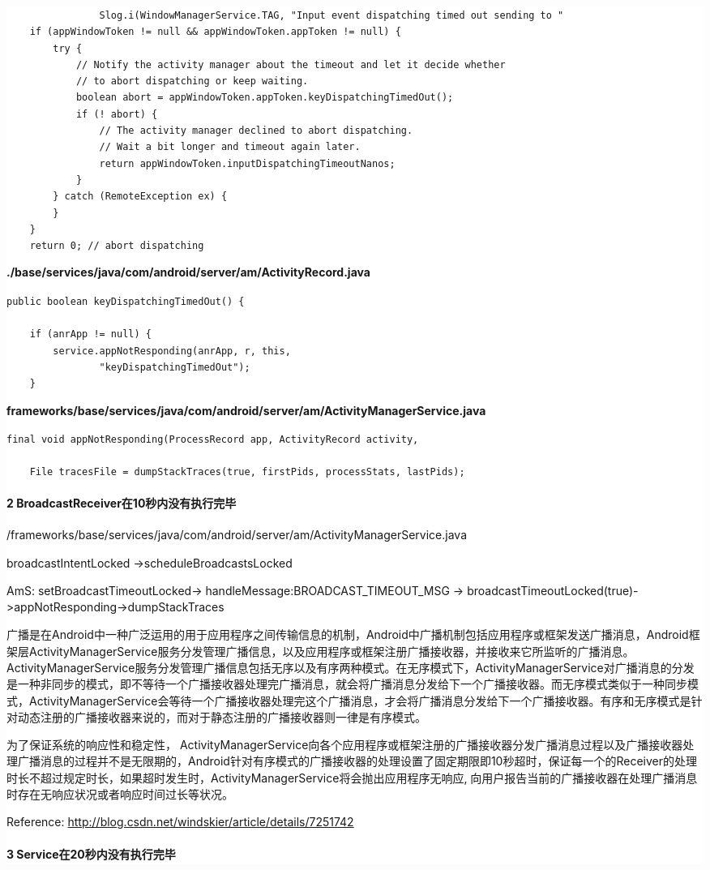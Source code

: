                     Slog.i(WindowManagerService.TAG, "Input event dispatching timed out sending to "
        if (appWindowToken != null && appWindowToken.appToken != null) {
            try {
                // Notify the activity manager about the timeout and let it decide whether
                // to abort dispatching or keep waiting.
                boolean abort = appWindowToken.appToken.keyDispatchingTimedOut();
                if (! abort) {
                    // The activity manager declined to abort dispatching.
                    // Wait a bit longer and timeout again later.
                    return appWindowToken.inputDispatchingTimeoutNanos;
                }
            } catch (RemoteException ex) {
            }
        }
        return 0; // abort dispatching


**./base/services/java/com/android/server/am/ActivityRecord.java**

    public boolean keyDispatchingTimedOut() {

        if (anrApp != null) {
            service.appNotResponding(anrApp, r, this,
                    "keyDispatchingTimedOut");
        }


**frameworks/base/services/java/com/android/server/am/ActivityManagerService.java**

    final void appNotResponding(ProcessRecord app, ActivityRecord activity,

        File tracesFile = dumpStackTraces(true, firstPids, processStats, lastPids);


#### 2 BroadcastReceiver在10秒内没有执行完毕

/frameworks/base/services/java/com/android/server/am/ActivityManagerService.java


broadcastIntentLocked
->scheduleBroadcastsLocked

AmS: setBroadcastTimeoutLocked-> handleMessage:BROADCAST_TIMEOUT_MSG -> broadcastTimeoutLocked(true)->appNotResponding->dumpStackTraces


广播是在Android中一种广泛运用的用于应用程序之间传输信息的机制，Android中广播机制包括应用程序或框架发送广播消息，Android框架层ActivityManagerService服务分发管理广播信息，以及应用程序或框架注册广播接收器，并接收来它所监听的广播消息。ActivityManagerService服务分发管理广播信息包括无序以及有序两种模式。在无序模式下，ActivityManagerService对广播消息的分发是一种非同步的模式，即不等待一个广播接收器处理完广播消息，就会将广播消息分发给下一个广播接收器。而无序模式类似于一种同步模式，ActivityManagerService会等待一个广播接收器处理完这个广播消息，才会将广播消息分发给下一个广播接收器。有序和无序模式是针对动态注册的广播接收器来说的，而对于静态注册的广播接收器则一律是有序模式。

为了保证系统的响应性和稳定性， ActivityManagerService向各个应用程序或框架注册的广播接收器分发广播消息过程以及广播接收器处理广播消息的过程并不是无限期的，Android针对有序模式的广播接收器的处理设置了固定期限即10秒超时，保证每一个的Receiver的处理时长不超过规定时长，如果超时发生时，ActivityManagerService将会抛出应用程序无响应, 向用户报告当前的广播接收器在处理广播消息时存在无响应状况或者响应时间过长等状况。

Reference: http://blog.csdn.net/windskier/article/details/7251742

#### 3 Service在20秒内没有执行完毕
